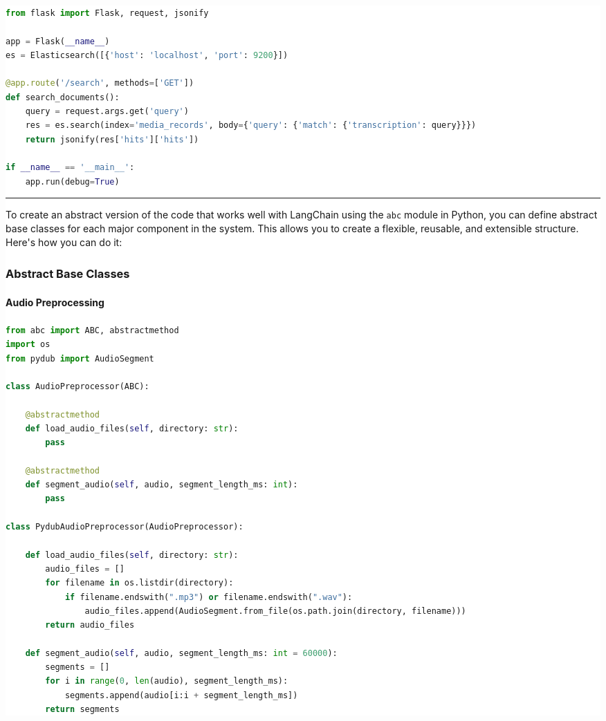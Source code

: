 ```python
from flask import Flask, request, jsonify

app = Flask(__name__)
es = Elasticsearch([{'host': 'localhost', 'port': 9200}])

@app.route('/search', methods=['GET'])
def search_documents():
    query = request.args.get('query')
    res = es.search(index='media_records', body={'query': {'match': {'transcription': query}}})
    return jsonify(res['hits']['hits'])

if __name__ == '__main__':
    app.run(debug=True)
```

---

To create an abstract version of the code that works well with LangChain using the `abc` module in Python, you can define abstract base classes for each major component in the system. This allows you to create a flexible, reusable, and extensible structure. Here's how you can do it:

### Abstract Base Classes

#### Audio Preprocessing

```python
from abc import ABC, abstractmethod
import os
from pydub import AudioSegment

class AudioPreprocessor(ABC):

    @abstractmethod
    def load_audio_files(self, directory: str):
        pass

    @abstractmethod
    def segment_audio(self, audio, segment_length_ms: int):
        pass

class PydubAudioPreprocessor(AudioPreprocessor):

    def load_audio_files(self, directory: str):
        audio_files = []
        for filename in os.listdir(directory):
            if filename.endswith(".mp3") or filename.endswith(".wav"):
                audio_files.append(AudioSegment.from_file(os.path.join(directory, filename)))
        return audio_files

    def segment_audio(self, audio, segment_length_ms: int = 60000):
        segments = []
        for i in range(0, len(audio), segment_length_ms):
            segments.append(audio[i:i + segment_length_ms])
        return segments
```
